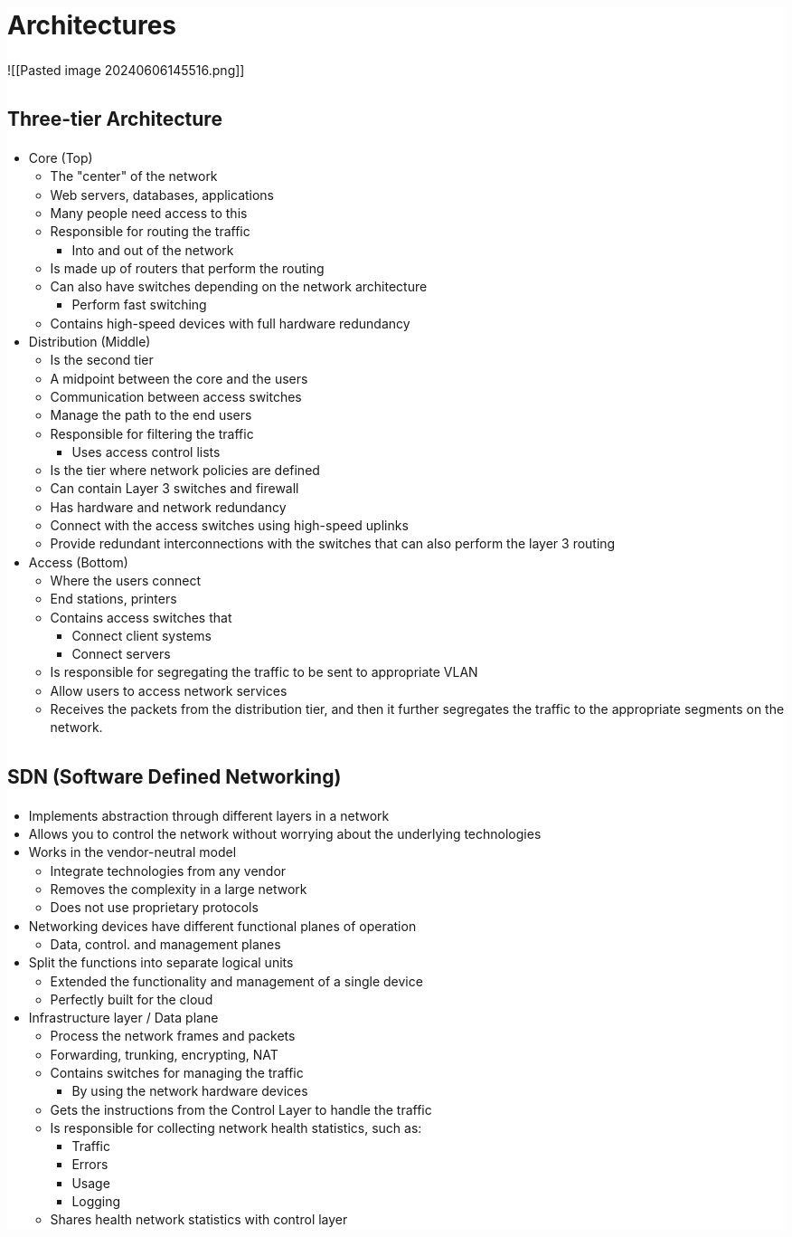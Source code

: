 # Architectures
![[Pasted image 20240606145516.png]]
## Three-tier Architecture
- Core (Top)
	- The "center" of the network
	- Web servers, databases, applications
	- Many people need access to this
	- Responsible for routing the traffic
		- Into and out of the network
	- Is made up of routers that perform the routing
	- Can also have switches depending on the network architecture
		- Perform fast switching
	- Contains high-speed devices with full hardware redundancy
- Distribution (Middle)
	- Is the second tier
	- A midpoint between the core and the users
	- Communication between access switches
	- Manage the path to the end users
	- Responsible for filtering the traffic
		- Uses access control lists
	- Is the tier where network policies are defined
	- Can contain Layer 3 switches and firewall
	- Has hardware and network redundancy
	- Connect with the access switches using high-speed uplinks
	- Provide redundant interconnections with the switches that can also perform the layer 3 routing
- Access (Bottom)
	- Where the users connect
	- End stations, printers
	- Contains access switches that
		- Connect client systems
		- Connect servers
	- Is responsible for segregating the traffic to be sent to appropriate VLAN
	- Allow users to access network services
	- Receives the packets from the distribution tier, and then it further segregates the traffic to the appropriate segments on the network.
## SDN (Software Defined Networking)
- Implements abstraction through different layers in a network
- Allows you to control the network without worrying about the underlying technologies
- Works in the vendor-neutral model
	- Integrate technologies from any vendor
	- Removes the complexity in a large network
	- Does not use proprietary protocols
- Networking devices have different functional planes of operation
	- Data, control. and management planes
- Split the functions into separate logical units
	- Extended the functionality and management of a single device
	- Perfectly built for the cloud
- Infrastructure layer / Data plane
	- Process the network frames and packets
	- Forwarding, trunking, encrypting, NAT
	- Contains switches for managing the traffic
		- By using the network hardware devices
	- Gets the instructions from the Control Layer to handle the traffic
	- Is responsible for collecting network health statistics, such as:
		- Traffic
		- Errors
		- Usage
		- Logging
	- Shares health network statistics with control layer
